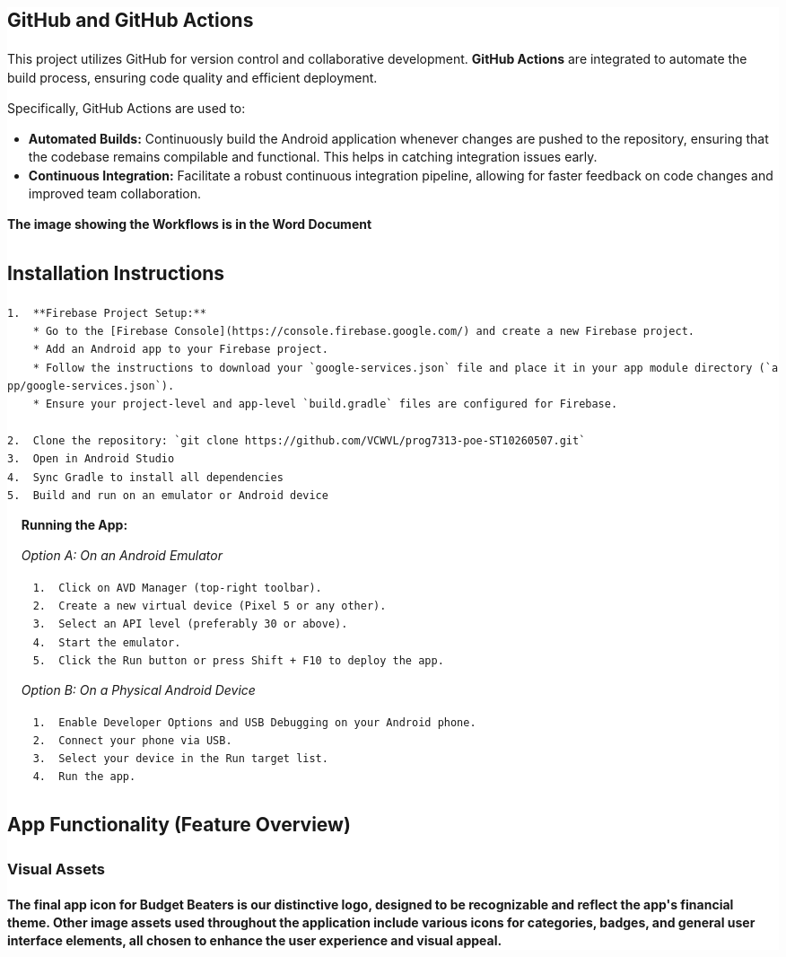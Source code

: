 ## GitHub and GitHub Actions

This project utilizes GitHub for version control and collaborative development. **GitHub Actions** are integrated to automate the build process, ensuring code quality and efficient deployment.

Specifically, GitHub Actions are used to:

* **Automated Builds:** Continuously build the Android application whenever changes are pushed to the repository, ensuring that the codebase remains compilable and functional. This helps in catching integration issues early.
* **Continuous Integration:** Facilitate a robust continuous integration pipeline, allowing for faster feedback on code changes and improved team collaboration.

**The image showing the Workflows is in the Word Document**

## Installation Instructions

    1.  **Firebase Project Setup:**
        * Go to the [Firebase Console](https://console.firebase.google.com/) and create a new Firebase project.
        * Add an Android app to your Firebase project.
        * Follow the instructions to download your `google-services.json` file and place it in your app module directory (`app/google-services.json`).
        * Ensure your project-level and app-level `build.gradle` files are configured for Firebase.
    
    2.  Clone the repository: `git clone https://github.com/VCWVL/prog7313-poe-ST10260507.git`
    3.  Open in Android Studio
    4.  Sync Gradle to install all dependencies
    5.  Build and run on an emulator or Android device

    **Running the App:**

    *Option A: On an Android Emulator*

        1.  Click on AVD Manager (top-right toolbar).
        2.  Create a new virtual device (Pixel 5 or any other).
        3.  Select an API level (preferably 30 or above).
        4.  Start the emulator.
        5.  Click the Run button or press Shift + F10 to deploy the app.

    *Option B: On a Physical Android Device*

        1.  Enable Developer Options and USB Debugging on your Android phone.
        2.  Connect your phone via USB.
        3.  Select your device in the Run target list.
        4.  Run the app.

## App Functionality (Feature Overview)

### Visual Assets

**The final app icon for Budget Beaters is our distinctive logo, designed to be recognizable and reflect the app's financial theme. Other image assets used throughout the application include various icons for categories, badges, and general user interface elements, all chosen to enhance the user experience and visual appeal.**
